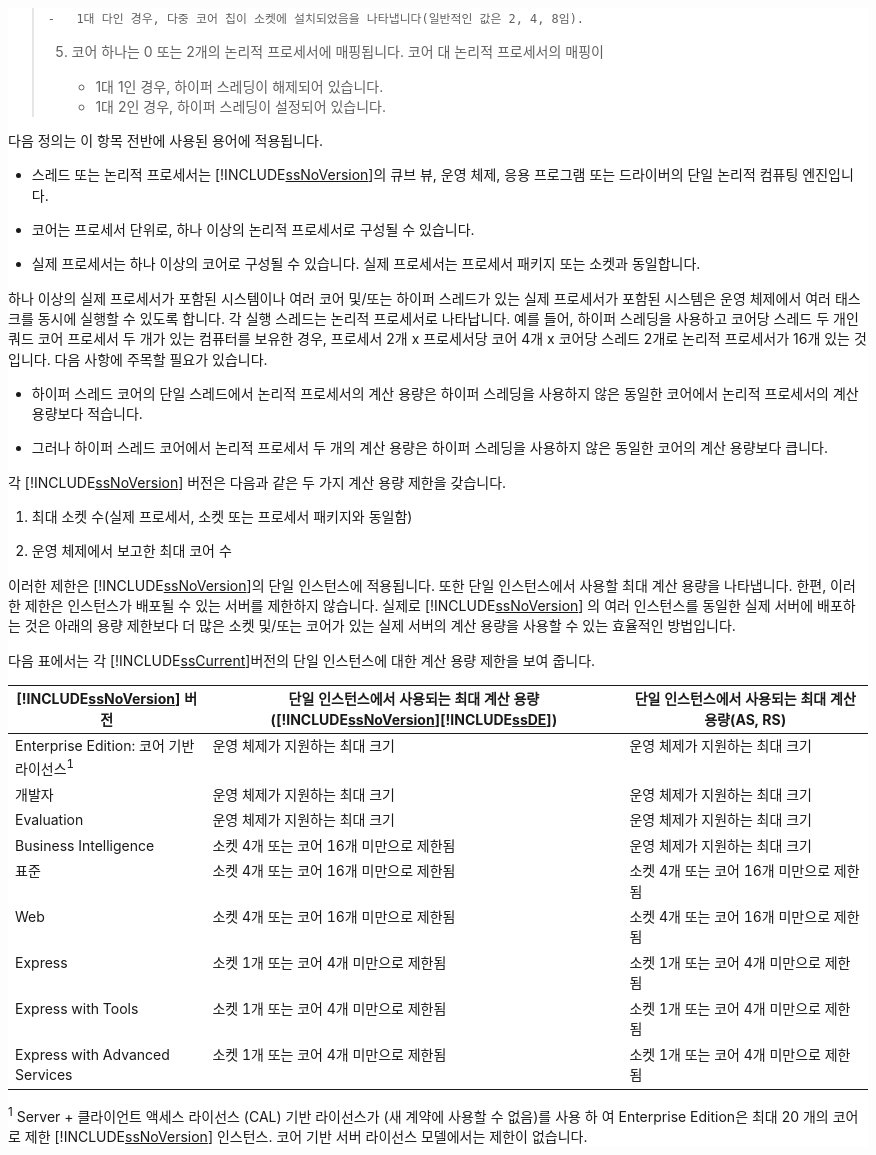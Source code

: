>     -   1대 다인 경우, 다중 코어 칩이 소켓에 설치되었음을 나타냅니다(일반적인 값은 2, 4, 8임).  
> 5.  코어 하나는 0 또는 2개의 논리적 프로세서에 매핑됩니다. 코어 대 논리적 프로세서의 매핑이  
>   
>      -   1대 1인 경우, 하이퍼 스레딩이 해제되어 있습니다.  
>     -   1대 2인 경우, 하이퍼 스레딩이 설정되어 있습니다.  
  
 다음 정의는 이 항목 전반에 사용된 용어에 적용됩니다.  
  
-   스레드 또는 논리적 프로세서는 [!INCLUDE[ssNoVersion](../includes/ssnoversion-md.md)]의 큐브 뷰, 운영 체제, 응용 프로그램 또는 드라이버의 단일 논리적 컴퓨팅 엔진입니다.  
  
-   코어는 프로세서 단위로, 하나 이상의 논리적 프로세서로 구성될 수 있습니다.  
  
-   실제 프로세서는 하나 이상의 코어로 구성될 수 있습니다. 실제 프로세서는 프로세서 패키지 또는 소켓과 동일합니다.  
  
 하나 이상의 실제 프로세서가 포함된 시스템이나 여러 코어 및/또는 하이퍼 스레드가 있는 실제 프로세서가 포함된 시스템은 운영 체제에서 여러 태스크를 동시에 실행할 수 있도록 합니다. 각 실행 스레드는 논리적 프로세서로 나타납니다. 예를 들어, 하이퍼 스레딩을 사용하고 코어당 스레드 두 개인 쿼드 코어 프로세서 두 개가 있는 컴퓨터를 보유한 경우, 프로세서 2개 x 프로세서당 코어 4개 x 코어당 스레드 2개로 논리적 프로세서가 16개 있는 것입니다. 다음 사항에 주목할 필요가 있습니다.  
  
-   하이퍼 스레드 코어의 단일 스레드에서 논리적 프로세서의 계산 용량은 하이퍼 스레딩을 사용하지 않은 동일한 코어에서 논리적 프로세서의 계산 용량보다 적습니다.  
  
-   그러나 하이퍼 스레드 코어에서 논리적 프로세서 두 개의 계산 용량은 하이퍼 스레딩을 사용하지 않은 동일한 코어의 계산 용량보다 큽니다.  
  
 각 [!INCLUDE[ssNoVersion](../includes/ssnoversion-md.md)] 버전은 다음과 같은 두 가지 계산 용량 제한을 갖습니다.  
  
1.  최대 소켓 수(실제 프로세서, 소켓 또는 프로세서 패키지와 동일함)  
  
2.  운영 체제에서 보고한 최대 코어 수  
  
 이러한 제한은 [!INCLUDE[ssNoVersion](../includes/ssnoversion-md.md)]의 단일 인스턴스에 적용됩니다. 또한 단일 인스턴스에서 사용할 최대 계산 용량을 나타냅니다. 한편, 이러한 제한은 인스턴스가 배포될 수 있는 서버를 제한하지 않습니다. 실제로 [!INCLUDE[ssNoVersion](../includes/ssnoversion-md.md)] 의 여러 인스턴스를 동일한 실제 서버에 배포하는 것은 아래의 용량 제한보다 더 많은 소켓 및/또는 코어가 있는 실제 서버의 계산 용량을 사용할 수 있는 효율적인 방법입니다.  
  
 다음 표에서는 각 [!INCLUDE[ssCurrent](../includes/sscurrent-md.md)]버전의 단일 인스턴스에 대한 계산 용량 제한을 보여 줍니다.  
  
|[!INCLUDE[ssNoVersion](../includes/ssnoversion-md.md)] 버전|단일 인스턴스에서 사용되는 최대 계산 용량([!INCLUDE[ssNoVersion](../includes/ssnoversion-md.md)][!INCLUDE[ssDE](../includes/ssde-md.md)])|단일 인스턴스에서 사용되는 최대 계산 용량(AS, RS)|  
|---------------------------------------|--------------------------------------------------------------------------------------------------------|-------------------------------------------------------------------|  
|Enterprise Edition: 코어 기반 라이선스<sup>1</sup>|운영 체제가 지원하는 최대 크기|운영 체제가 지원하는 최대 크기|  
|개발자|운영 체제가 지원하는 최대 크기|운영 체제가 지원하는 최대 크기|  
|Evaluation|운영 체제가 지원하는 최대 크기|운영 체제가 지원하는 최대 크기|  
|Business Intelligence|소켓 4개 또는 코어 16개 미만으로 제한됨|운영 체제가 지원하는 최대 크기|  
|표준|소켓 4개 또는 코어 16개 미만으로 제한됨|소켓 4개 또는 코어 16개 미만으로 제한됨|  
|Web|소켓 4개 또는 코어 16개 미만으로 제한됨|소켓 4개 또는 코어 16개 미만으로 제한됨|  
|Express|소켓 1개 또는 코어 4개 미만으로 제한됨|소켓 1개 또는 코어 4개 미만으로 제한됨|  
|Express with Tools|소켓 1개 또는 코어 4개 미만으로 제한됨|소켓 1개 또는 코어 4개 미만으로 제한됨|  
|Express with Advanced Services|소켓 1개 또는 코어 4개 미만으로 제한됨|소켓 1개 또는 코어 4개 미만으로 제한됨|  
  
 <sup>1</sup> Server + 클라이언트 액세스 라이선스 (CAL) 기반 라이선스가 (새 계약에 사용할 수 없음)를 사용 하 여 Enterprise Edition은 최대 20 개의 코어로 제한 [!INCLUDE[ssNoVersion](../includes/ssnoversion-md.md)] 인스턴스. 코어 기반 서버 라이선스 모델에서는 제한이 없습니다.  
  